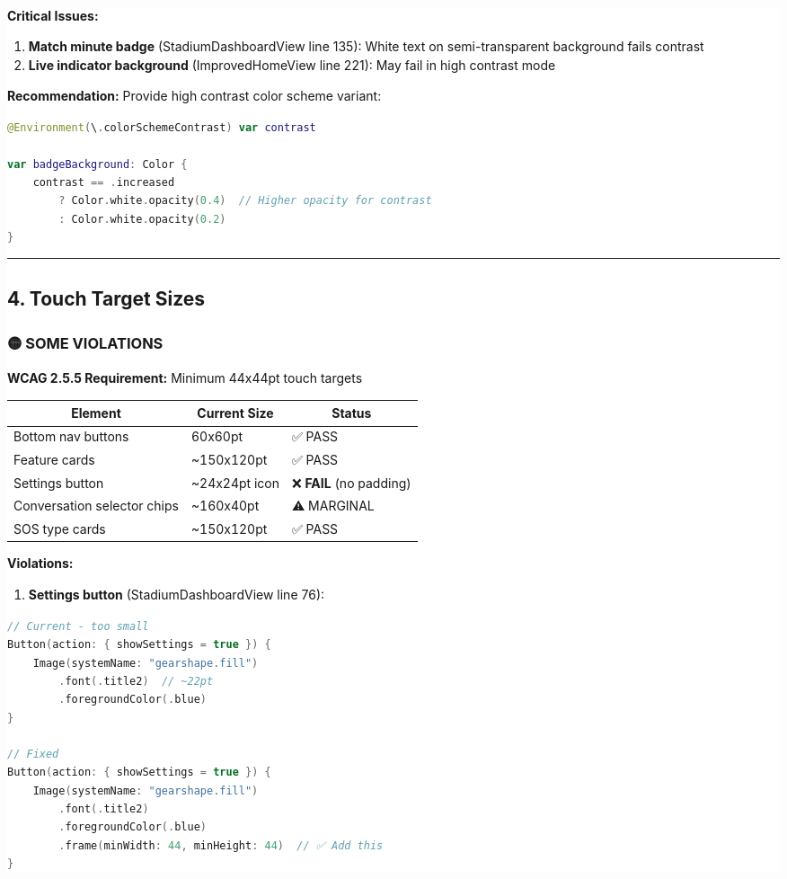 **Critical Issues:**
1. **Match minute badge** (StadiumDashboardView line 135): White text on semi-transparent background fails contrast
2. **Live indicator background** (ImprovedHomeView line 221): May fail in high contrast mode

**Recommendation:** Provide high contrast color scheme variant:
```swift
@Environment(\.colorSchemeContrast) var contrast

var badgeBackground: Color {
    contrast == .increased
        ? Color.white.opacity(0.4)  // Higher opacity for contrast
        : Color.white.opacity(0.2)
}
```

---

## 4. Touch Target Sizes

### 🟡 SOME VIOLATIONS

**WCAG 2.5.5 Requirement:** Minimum 44x44pt touch targets

| Element | Current Size | Status |
|---------|-------------|--------|
| Bottom nav buttons | 60x60pt | ✅ PASS |
| Feature cards | ~150x120pt | ✅ PASS |
| Settings button | ~24x24pt icon | ❌ **FAIL** (no padding) |
| Conversation selector chips | ~160x40pt | ⚠️ MARGINAL |
| SOS type cards | ~150x120pt | ✅ PASS |

**Violations:**

1. **Settings button** (StadiumDashboardView line 76):
```swift
// Current - too small
Button(action: { showSettings = true }) {
    Image(systemName: "gearshape.fill")
        .font(.title2)  // ~22pt
        .foregroundColor(.blue)
}

// Fixed
Button(action: { showSettings = true }) {
    Image(systemName: "gearshape.fill")
        .font(.title2)
        .foregroundColor(.blue)
        .frame(minWidth: 44, minHeight: 44)  // ✅ Add this
}
```
